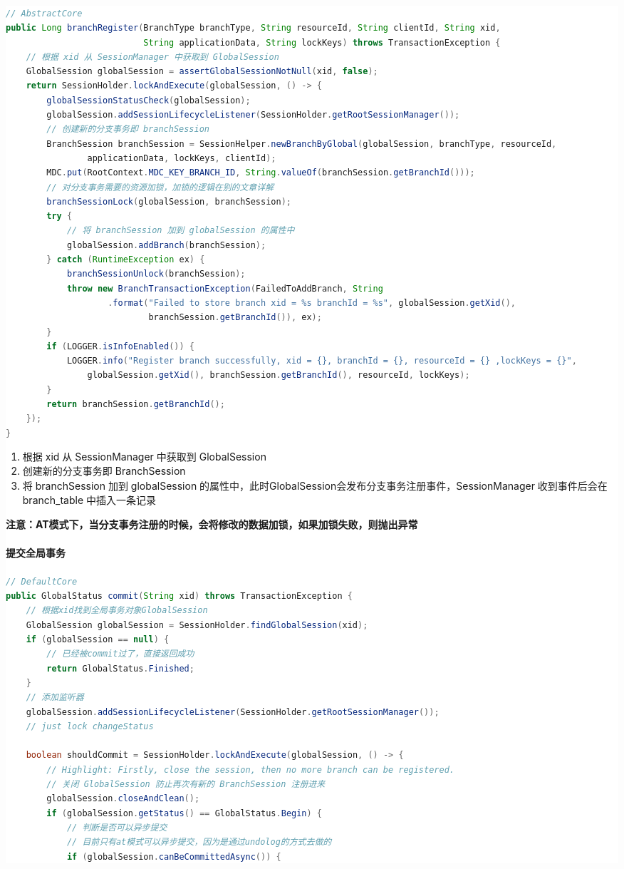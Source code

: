 ```java
// AbstractCore
public Long branchRegister(BranchType branchType, String resourceId, String clientId, String xid,
                           String applicationData, String lockKeys) throws TransactionException {
    // 根据 xid 从 SessionManager 中获取到 GlobalSession
    GlobalSession globalSession = assertGlobalSessionNotNull(xid, false);
    return SessionHolder.lockAndExecute(globalSession, () -> {
        globalSessionStatusCheck(globalSession);
        globalSession.addSessionLifecycleListener(SessionHolder.getRootSessionManager());
        // 创建新的分支事务即 branchSession
        BranchSession branchSession = SessionHelper.newBranchByGlobal(globalSession, branchType, resourceId,
                applicationData, lockKeys, clientId);
        MDC.put(RootContext.MDC_KEY_BRANCH_ID, String.valueOf(branchSession.getBranchId()));
        // 对分支事务需要的资源加锁，加锁的逻辑在别的文章详解
        branchSessionLock(globalSession, branchSession);
        try {
            // 将 branchSession 加到 globalSession 的属性中
            globalSession.addBranch(branchSession);
        } catch (RuntimeException ex) {
            branchSessionUnlock(branchSession);
            throw new BranchTransactionException(FailedToAddBranch, String
                    .format("Failed to store branch xid = %s branchId = %s", globalSession.getXid(),
                            branchSession.getBranchId()), ex);
        }
        if (LOGGER.isInfoEnabled()) {
            LOGGER.info("Register branch successfully, xid = {}, branchId = {}, resourceId = {} ,lockKeys = {}",
                globalSession.getXid(), branchSession.getBranchId(), resourceId, lockKeys);
        }
        return branchSession.getBranchId();
    });
}
```

1. 根据 xid 从 SessionManager 中获取到 GlobalSession
2. 创建新的分支事务即 BranchSession
3. 将 branchSession 加到 globalSession 的属性中，此时GlobalSession会发布分支事务注册事件，SessionManager 收到事件后会在 branch_table 中插入一条记录

**注意：AT模式下，当分支事务注册的时候，会将修改的数据加锁，如果加锁失败，则抛出异常**
#### 提交全局事务

```java
// DefaultCore
public GlobalStatus commit(String xid) throws TransactionException {
    // 根据xid找到全局事务对象GlobalSession
    GlobalSession globalSession = SessionHolder.findGlobalSession(xid);
    if (globalSession == null) {
        // 已经被commit过了，直接返回成功
        return GlobalStatus.Finished;
    }
    // 添加监听器
    globalSession.addSessionLifecycleListener(SessionHolder.getRootSessionManager());
    // just lock changeStatus

    boolean shouldCommit = SessionHolder.lockAndExecute(globalSession, () -> {
        // Highlight: Firstly, close the session, then no more branch can be registered.
        // 关闭 GlobalSession 防止再次有新的 BranchSession 注册进来
        globalSession.closeAndClean();
        if (globalSession.getStatus() == GlobalStatus.Begin) {
            // 判断是否可以异步提交
            // 目前只有at模式可以异步提交，因为是通过undolog的方式去做的
            if (globalSession.canBeCommittedAsync()) {
```